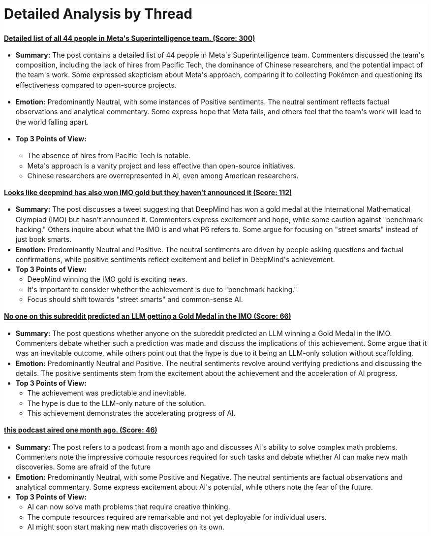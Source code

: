 # Detailed Analysis by Thread
**[Detailed list of all 44 people in Meta's Superintelligence team. (Score: 300)](https://i.redd.it/40cr7tl2sudf1.png)**
*   **Summary:** The post contains a detailed list of 44 people in Meta's Superintelligence team. Commenters discussed the team's composition, including the lack of hires from Pacific Tech, the dominance of Chinese researchers, and the potential impact of the team's work. Some expressed skepticism about Meta's approach, comparing it to collecting Pokémon and questioning its effectiveness compared to open-source projects.

*   **Emotion:** Predominantly Neutral, with some instances of Positive sentiments. The neutral sentiment reflects factual observations and analytical commentary. Some express hope that Meta fails, and others feel that the team's work will lead to the world falling apart.
*   **Top 3 Points of View:**
    *   The absence of hires from Pacific Tech is notable.
    *   Meta's approach is a vanity project and less effective than open-source initiatives.
    *   Chinese researchers are overrepresented in AI, even among American researchers.

**[Looks like deepmind has also won IMO gold but they haven’t announced it (Score: 112)](https://i.redd.it/8p8x5o4fkvdf1.jpeg)**
*   **Summary:** The post discusses a tweet suggesting that DeepMind has won a gold medal at the International Mathematical Olympiad (IMO) but hasn't announced it. Commenters express excitement and hope, while some caution against "benchmark hacking." Others inquire about what the IMO is and what P6 refers to. Some argue for focusing on "street smarts" instead of just book smarts.
*   **Emotion:** Predominantly Neutral and Positive. The neutral sentiments are driven by people asking questions and factual confirmations, while positive sentiments reflect excitement and belief in DeepMind's achievement.
*   **Top 3 Points of View:**
    *   DeepMind winning the IMO gold is exciting news.
    *   It's important to consider whether the achievement is due to "benchmark hacking."
    *   Focus should shift towards "street smarts" and common-sense AI.

**[No one on this subreddit predicted an LLM getting a Gold Medal in the IMO (Score: 66)](https://www.reddit.com/r/singularity/comments/1m42n9l/no_one_on_this_subreddit_predicted_an_llm_getting/)**
*   **Summary:** The post questions whether anyone on the subreddit predicted an LLM winning a Gold Medal in the IMO. Commenters debate whether such a prediction was made and discuss the implications of this achievement. Some argue that it was an inevitable outcome, while others point out that the hype is due to it being an LLM-only solution without scaffolding.
*   **Emotion:** Predominantly Neutral and Positive. The neutral sentiments revolve around verifying predictions and discussing the details. The positive sentiments stem from the excitement about the achievement and the acceleration of AI progress.
*   **Top 3 Points of View:**
    *   The achievement was predictable and inevitable.
    *   The hype is due to the LLM-only nature of the solution.
    *   This achievement demonstrates the accelerating progress of AI.

**[this podcast aired one month ago. (Score: 46)](https://i.redd.it/bk5x2mckovdf1.png)**
*   **Summary:** The post refers to a podcast from a month ago and discusses AI's ability to solve complex math problems. Commenters note the impressive compute resources required for such tasks and debate whether AI can make new math discoveries. Some are afraid of the future
*   **Emotion:** Predominantly Neutral, with some Positive and Negative. The neutral sentiments are factual observations and analytical commentary. Some express excitement about AI's potential, while others note the fear of the future.
*   **Top 3 Points of View:**
    *   AI can now solve math problems that require creative thinking.
    *   The compute resources required are remarkable and not yet deployable for individual users.
    *   AI might soon start making new math discoveries on its own.
